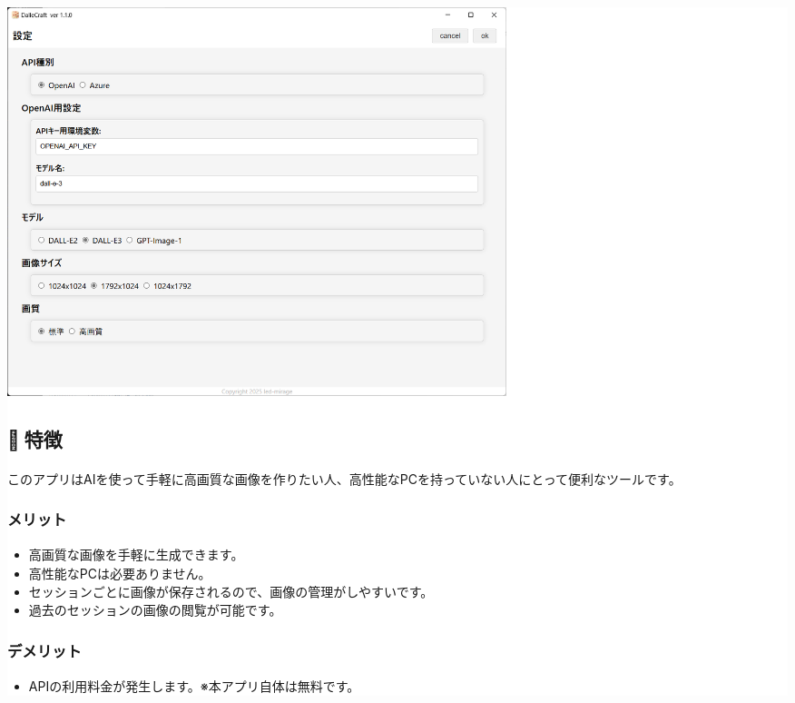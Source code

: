 <img src="doc/screenshot_1.1.0_settings.png" width="550"><br>

<div class="page"/>

## 💎 特徴

このアプリはAIを使って手軽に高画質な画像を作りたい人、高性能なPCを持っていない人にとって便利なツールです。

### メリット

- 高画質な画像を手軽に生成できます。
- 高性能なPCは必要ありません。
- セッションごとに画像が保存されるので、画像の管理がしやすいです。
- 過去のセッションの画像の閲覧が可能です。

### デメリット

- APIの利用料金が発生します。※本アプリ自体は無料です。
